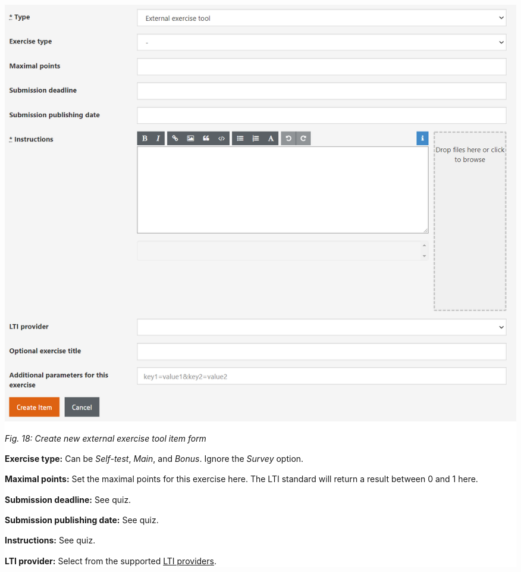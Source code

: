 ![adding external tool](img/05/external_exercise_tool.png)

*Fig. 18: Create new external exercise tool item form*
</center>

**Exercise type:** Can be *Self-test*, *Main*, and *Bonus*. Ignore the *Survey* option.

**Maximal points:** Set the maximal points for this exercise here. The LTI standard will return a result between 0 and 1 here. 

**Submission deadline:** See quiz.

**Submission publishing date:** See quiz.

**Instructions:** See quiz.

**LTI provider:** Select from the supported [LTI providers](todo://LTIProvider).

<center>  
